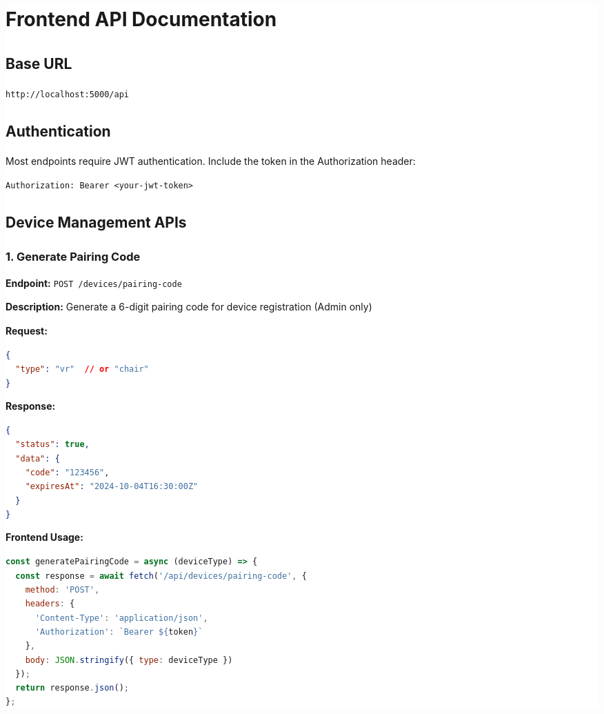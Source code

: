 # Frontend API Documentation

## Base URL
```
http://localhost:5000/api
```

## Authentication
Most endpoints require JWT authentication. Include the token in the Authorization header:
```
Authorization: Bearer <your-jwt-token>
```

## Device Management APIs

### 1. Generate Pairing Code
**Endpoint:** `POST /devices/pairing-code`

**Description:** Generate a 6-digit pairing code for device registration (Admin only)

**Request:**
```json
{
  "type": "vr"  // or "chair"
}
```

**Response:**
```json
{
  "status": true,
  "data": {
    "code": "123456",
    "expiresAt": "2024-10-04T16:30:00Z"
  }
}
```

**Frontend Usage:**
```javascript
const generatePairingCode = async (deviceType) => {
  const response = await fetch('/api/devices/pairing-code', {
    method: 'POST',
    headers: {
      'Content-Type': 'application/json',
      'Authorization': `Bearer ${token}`
    },
    body: JSON.stringify({ type: deviceType })
  });
  return response.json();
};
```
